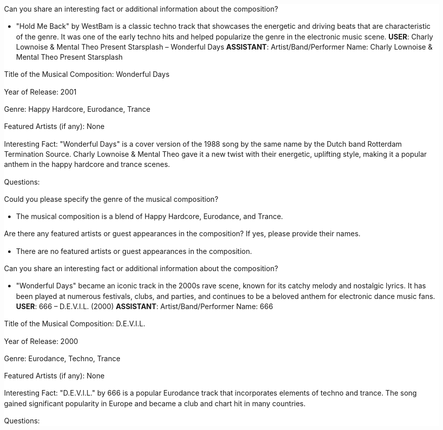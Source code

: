 Can you share an interesting fact or additional information about the composition?

- "Hold Me Back" by WestBam is a classic techno track that showcases the energetic and driving beats that are characteristic of the genre. It was one of the early techno hits and helped popularize the genre in the electronic music scene.
**USER**: Charly Lownoise & Mental Theo Present Starsplash – Wonderful Days
**ASSISTANT**: Artist/Band/Performer Name: Charly Lownoise & Mental Theo Present Starsplash

Title of the Musical Composition: Wonderful Days

Year of Release: 2001

Genre: Happy Hardcore, Eurodance, Trance

Featured Artists (if any): None



Interesting Fact: "Wonderful Days" is a cover version of the 1988 song by the same name by the Dutch band Rotterdam Termination Source. Charly Lownoise & Mental Theo gave it a new twist with their energetic, uplifting style, making it a popular anthem in the happy hardcore and trance scenes.



Questions:

Could you please specify the genre of the musical composition?

- The musical composition is a blend of Happy Hardcore, Eurodance, and Trance.



Are there any featured artists or guest appearances in the composition? If yes, please provide their names.

- There are no featured artists or guest appearances in the composition.



Can you share an interesting fact or additional information about the composition?

- "Wonderful Days" became an iconic track in the 2000s rave scene, known for its catchy melody and nostalgic lyrics. It has been played at numerous festivals, clubs, and parties, and continues to be a beloved anthem for electronic dance music fans.
**USER**: 666 – D.E.V.I.L.  (2000)
**ASSISTANT**: Artist/Band/Performer Name: 666

Title of the Musical Composition: D.E.V.I.L.

Year of Release: 2000

Genre: Eurodance, Techno, Trance

Featured Artists (if any): None



Interesting Fact: "D.E.V.I.L." by 666 is a popular Eurodance track that incorporates elements of techno and trance. The song gained significant popularity in Europe and became a club and chart hit in many countries.



Questions:

